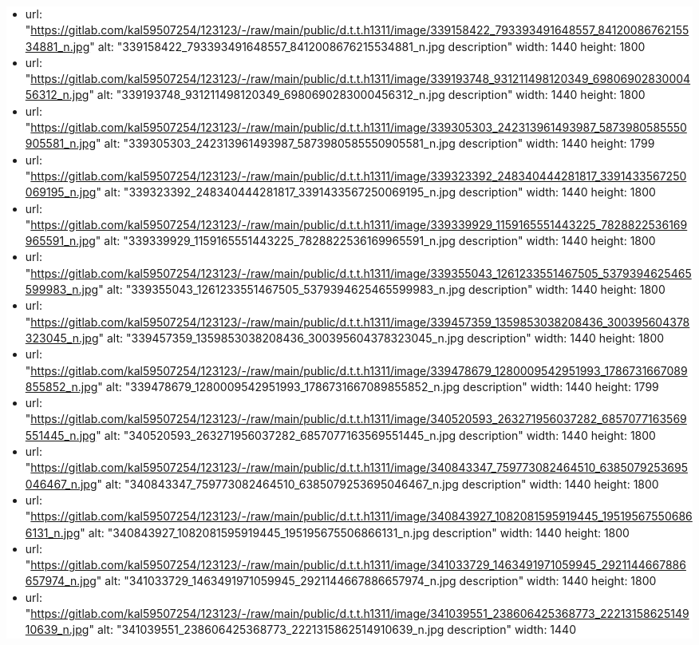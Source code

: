   - url: "https://gitlab.com/kal59507254/123123/-/raw/main/public/d.t.t.h1311/image/339158422_793393491648557_8412008676215534881_n.jpg"
    alt: "339158422_793393491648557_8412008676215534881_n.jpg description"
    width: 1440
    height: 1800
  - url: "https://gitlab.com/kal59507254/123123/-/raw/main/public/d.t.t.h1311/image/339193748_931211498120349_6980690283000456312_n.jpg"
    alt: "339193748_931211498120349_6980690283000456312_n.jpg description"
    width: 1440
    height: 1800
  - url: "https://gitlab.com/kal59507254/123123/-/raw/main/public/d.t.t.h1311/image/339305303_242313961493987_5873980585550905581_n.jpg"
    alt: "339305303_242313961493987_5873980585550905581_n.jpg description"
    width: 1440
    height: 1799
  - url: "https://gitlab.com/kal59507254/123123/-/raw/main/public/d.t.t.h1311/image/339323392_248340444281817_3391433567250069195_n.jpg"
    alt: "339323392_248340444281817_3391433567250069195_n.jpg description"
    width: 1440
    height: 1800
  - url: "https://gitlab.com/kal59507254/123123/-/raw/main/public/d.t.t.h1311/image/339339929_1159165551443225_7828822536169965591_n.jpg"
    alt: "339339929_1159165551443225_7828822536169965591_n.jpg description"
    width: 1440
    height: 1800
  - url: "https://gitlab.com/kal59507254/123123/-/raw/main/public/d.t.t.h1311/image/339355043_1261233551467505_5379394625465599983_n.jpg"
    alt: "339355043_1261233551467505_5379394625465599983_n.jpg description"
    width: 1440
    height: 1800
  - url: "https://gitlab.com/kal59507254/123123/-/raw/main/public/d.t.t.h1311/image/339457359_1359853038208436_300395604378323045_n.jpg"
    alt: "339457359_1359853038208436_300395604378323045_n.jpg description"
    width: 1440
    height: 1800
  - url: "https://gitlab.com/kal59507254/123123/-/raw/main/public/d.t.t.h1311/image/339478679_1280009542951993_1786731667089855852_n.jpg"
    alt: "339478679_1280009542951993_1786731667089855852_n.jpg description"
    width: 1440
    height: 1799
  - url: "https://gitlab.com/kal59507254/123123/-/raw/main/public/d.t.t.h1311/image/340520593_263271956037282_6857077163569551445_n.jpg"
    alt: "340520593_263271956037282_6857077163569551445_n.jpg description"
    width: 1440
    height: 1800
  - url: "https://gitlab.com/kal59507254/123123/-/raw/main/public/d.t.t.h1311/image/340843347_759773082464510_6385079253695046467_n.jpg"
    alt: "340843347_759773082464510_6385079253695046467_n.jpg description"
    width: 1440
    height: 1800
  - url: "https://gitlab.com/kal59507254/123123/-/raw/main/public/d.t.t.h1311/image/340843927_1082081595919445_195195675506866131_n.jpg"
    alt: "340843927_1082081595919445_195195675506866131_n.jpg description"
    width: 1440
    height: 1800
  - url: "https://gitlab.com/kal59507254/123123/-/raw/main/public/d.t.t.h1311/image/341033729_1463491971059945_2921144667886657974_n.jpg"
    alt: "341033729_1463491971059945_2921144667886657974_n.jpg description"
    width: 1440
    height: 1800
  - url: "https://gitlab.com/kal59507254/123123/-/raw/main/public/d.t.t.h1311/image/341039551_238606425368773_2221315862514910639_n.jpg"
    alt: "341039551_238606425368773_2221315862514910639_n.jpg description"
    width: 1440